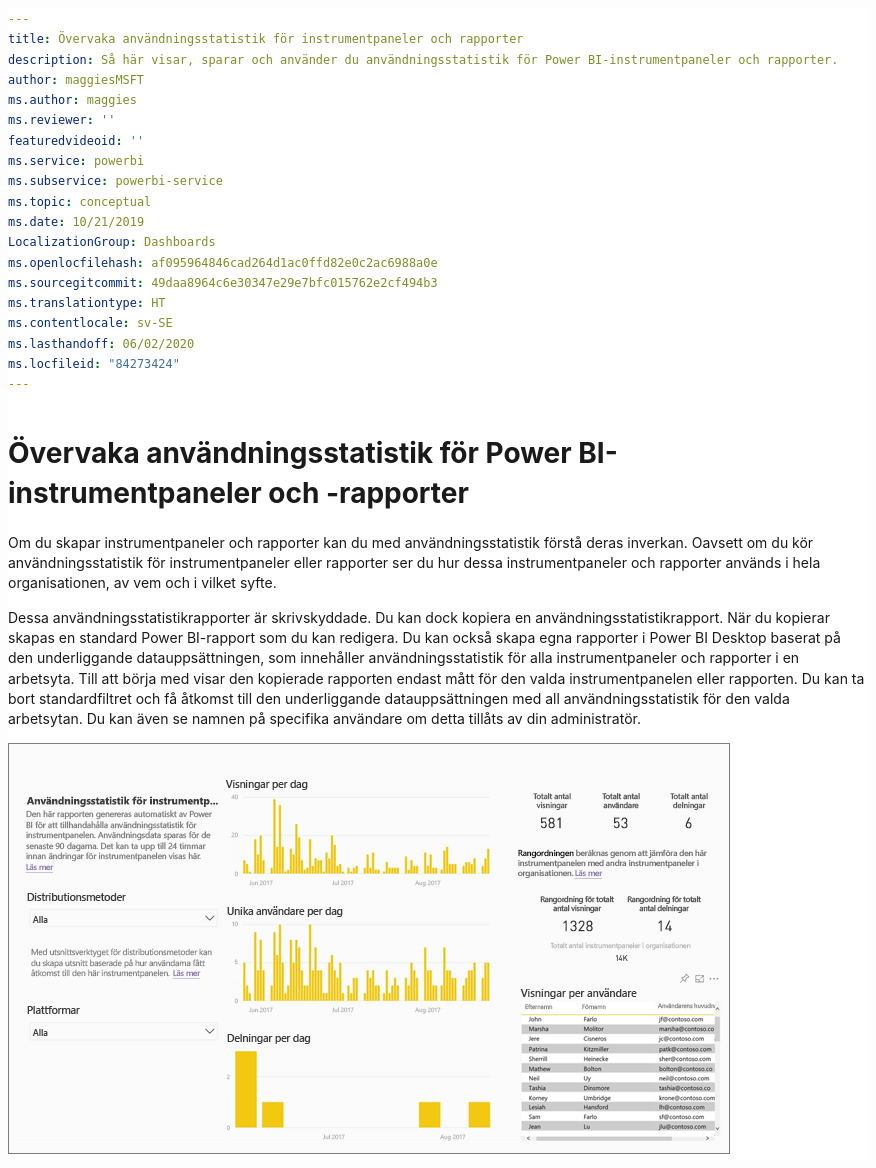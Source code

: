 ```yaml
---
title: Övervaka användningsstatistik för instrumentpaneler och rapporter
description: Så här visar, sparar och använder du användningsstatistik för Power BI-instrumentpaneler och rapporter.
author: maggiesMSFT
ms.author: maggies
ms.reviewer: ''
featuredvideoid: ''
ms.service: powerbi
ms.subservice: powerbi-service
ms.topic: conceptual
ms.date: 10/21/2019
LocalizationGroup: Dashboards
ms.openlocfilehash: af095964846cad264d1ac0ffd82e0c2ac6988a0e
ms.sourcegitcommit: 49daa8964c6e30347e29e7bfc015762e2cf494b3
ms.translationtype: HT
ms.contentlocale: sv-SE
ms.lasthandoff: 06/02/2020
ms.locfileid: "84273424"
---
```

# <a name="monitor-usage-metrics-for-power-bi-dashboards-and-reports"></a>Övervaka användningsstatistik för Power BI-instrumentpaneler och -rapporter

Om du skapar instrumentpaneler och rapporter kan du med användningsstatistik förstå deras inverkan. Oavsett om du kör användningsstatistik för instrumentpaneler eller rapporter ser du hur dessa instrumentpaneler och rapporter används i hela organisationen, av vem och i vilket syfte.  

Dessa användningsstatistikrapporter är skrivskyddade. Du kan dock kopiera en användningsstatistikrapport. När du kopierar skapas en standard Power BI-rapport som du kan redigera. Du kan också skapa egna rapporter i Power BI Desktop baserat på den underliggande datauppsättningen, som innehåller användningsstatistik för alla instrumentpaneler och rapporter i en arbetsyta. Till att börja med visar den kopierade rapporten endast mått för den valda instrumentpanelen eller rapporten. Du kan ta bort standardfiltret och få åtkomst till den underliggande datauppsättningen med all användningsstatistik för den valda arbetsytan. Du kan även se namnen på specifika användare om detta tillåts av din administratör.

![användningsstatistikrapport](media/service-usage-metrics/power-bi-dashboard-usage-metrics-update-3.png)

